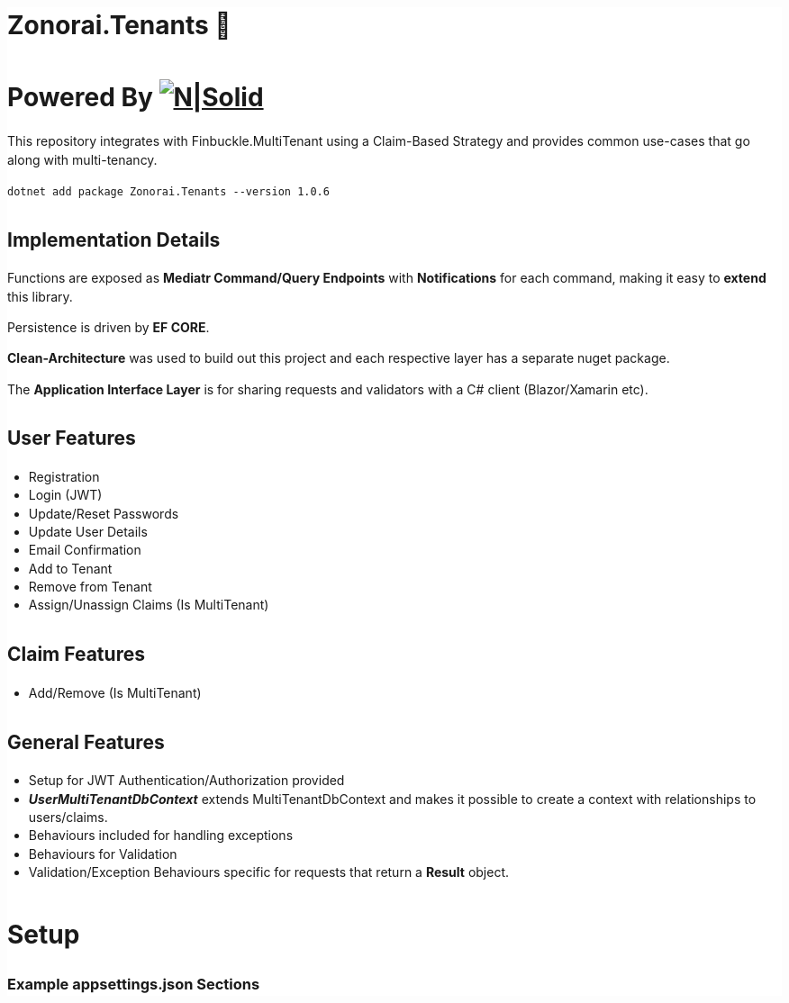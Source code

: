 
# Zonorai.Tenants :rocket:
# Powered By [![N|Solid](https://www.finbuckle.com/images/favicon-32x32.png)](https://www.finbuckle.com/)

This repository integrates with Finbuckle.MultiTenant using a Claim-Based Strategy and provides common use-cases that go along with multi-tenancy.

`dotnet add package Zonorai.Tenants --version 1.0.6`

## Implementation Details
Functions are exposed as **Mediatr Command/Query Endpoints** with **Notifications** for each command, making it easy to **extend** this library.

Persistence is driven by **EF CORE**.

**Clean-Architecture** was used to build out this project and each respective layer has a separate nuget package.

The **Application Interface Layer** is for sharing requests and validators with a C# client (Blazor/Xamarin etc).

## User Features
- Registration
- Login (JWT)
- Update/Reset Passwords
- Update User Details
- Email Confirmation
- Add to Tenant
- Remove from Tenant
- Assign/Unassign Claims (Is MultiTenant)

## Claim Features
- Add/Remove (Is MultiTenant)

## General Features
- Setup for JWT Authentication/Authorization provided
- ***UserMultiTenantDbContext*** extends MultiTenantDbContext and makes it possible to create a context with relationships to users/claims.
- Behaviours included for handling exceptions
- Behaviours for Validation
- Validation/Exception Behaviours specific for requests that return a **Result** object.

# Setup

### Example appsettings.json Sections
